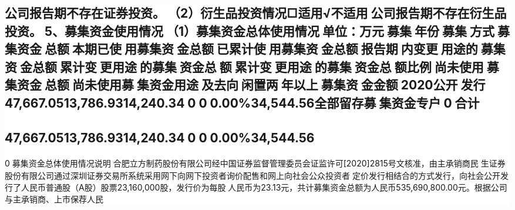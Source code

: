 公司报告期不存在证券投资。
（2）衍生品投资情况□适用√不适用
公司报告期不存在衍生品投资。
5、募集资金使用情况
（1）募集资金总体使用情况
单位：万元
募集
年份
募集
方式
募集资金
总额
本期已使
用募集资
金总额
已累计使
用募集资
金总额
报告期
内变更
用途的
募集资
金总额
累计变
更用途
的募集
资金总
额
累计变
更用途
的募集
资金总
额比例
尚未使用
募集资金
总额
尚未使用募
集资金用途
及去向
闲置两
年以上
募集资
金金额
2020公开
发行
47,667.0513,786.9314,240.34
0
0
0.00%34,544.56全部留存募
集资金专户
0
合计
--
47,667.0513,786.9314,240.34
0
0
0.00%34,544.56
--
0
募集资金总体使用情况说明
合肥立方制药股份有限公司经中国证券监督管理委员会证监许可[2020]2815号文核准，由主承销商民
生证券股份有限公司通过深圳证券交易所系统采用网下向网下投资者询价配售和网上向社会公众投资者
定价发行相结合的方式发行，向社会公开发行了人民币普通股（A股）股票23,160,000股，发行价为每股
人民币为23.13元，共计募集资金总额为人民币535,690,800.00元。根据公司与主承销商、上市保荐人民